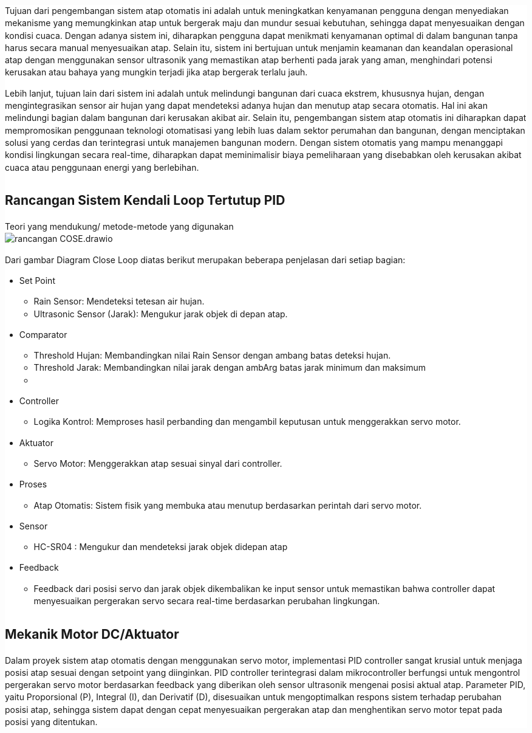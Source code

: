 Tujuan dari pengembangan sistem atap otomatis ini adalah untuk meningkatkan kenyamanan pengguna dengan menyediakan mekanisme yang memungkinkan atap untuk bergerak maju dan mundur sesuai kebutuhan, sehingga dapat menyesuaikan dengan kondisi cuaca. Dengan adanya sistem ini, diharapkan pengguna dapat menikmati kenyamanan optimal di dalam bangunan tanpa harus secara manual menyesuaikan atap. Selain itu, sistem ini bertujuan untuk menjamin keamanan dan keandalan operasional atap dengan menggunakan sensor ultrasonik yang memastikan atap berhenti pada jarak yang aman, menghindari potensi kerusakan atau bahaya yang mungkin terjadi jika atap bergerak terlalu jauh.

Lebih lanjut, tujuan lain dari sistem ini adalah untuk melindungi bangunan dari cuaca ekstrem, khususnya hujan, dengan mengintegrasikan sensor air hujan yang dapat mendeteksi adanya hujan dan menutup atap secara otomatis. Hal ini akan melindungi bagian dalam bangunan dari kerusakan akibat air. Selain itu, pengembangan sistem atap otomatis ini diharapkan dapat mempromosikan penggunaan teknologi otomatisasi yang lebih luas dalam sektor perumahan dan bangunan, dengan menciptakan solusi yang cerdas dan terintegrasi untuk manajemen bangunan modern. Dengan sistem otomatis yang mampu menanggapi kondisi lingkungan secara real-time, diharapkan dapat meminimalisir biaya pemeliharaan yang disebabkan oleh kerusakan akibat cuaca atau penggunaan energi yang berlebihan. 


## Rancangan Sistem Kendali Loop Tertutup PID
Teori yang mendukung/ metode-metode yang digunakan
<br>
![rancangan COSE.drawio](https://hackmd.io/_uploads/B1sUSitS0.png)


Dari gambar Diagram Close Loop diatas berikut merupakan beberapa penjelasan dari setiap bagian:
*  Set Point
    *   Rain Sensor: Mendeteksi tetesan air hujan.
    *   Ultrasonic Sensor (Jarak): Mengukur jarak objek di depan atap.


* Comparator
    * Threshold Hujan: Membandingkan nilai Rain Sensor dengan ambang batas deteksi hujan.
    * Threshold Jarak: Membandingkan nilai jarak dengan ambArg batas jarak minimum dan maksimum
    * 


* Controller
    * Logika Kontrol: Memproses hasil perbanding dan mengambil keputusan untuk menggerakkan servo motor.
 
* Aktuator
    * Servo Motor: Menggerakkan atap sesuai sinyal dari controller.

* Proses
    * Atap Otomatis: Sistem fisik yang membuka atau menutup berdasarkan perintah dari servo motor.

*  Sensor
    * HC-SR04 : Mengukur dan mendeteksi jarak objek didepan atap

* Feedback
    *  Feedback dari posisi servo dan jarak objek dikembalikan ke input sensor untuk memastikan bahwa controller dapat menyesuaikan pergerakan servo secara real-time berdasarkan perubahan lingkungan.
    

## Mekanik Motor DC/Aktuator
Dalam proyek sistem atap otomatis dengan menggunakan servo motor, implementasi PID controller sangat krusial untuk menjaga posisi atap sesuai dengan setpoint yang diinginkan. PID controller terintegrasi dalam mikrocontroller berfungsi untuk mengontrol pergerakan servo motor berdasarkan feedback yang diberikan oleh sensor ultrasonik mengenai posisi aktual atap. Parameter PID, yaitu Proporsional (P), Integral (I), dan Derivatif (D), disesuaikan untuk mengoptimalkan respons sistem terhadap perubahan posisi atap, sehingga sistem dapat dengan cepat menyesuaikan pergerakan atap dan menghentikan servo motor tepat pada posisi yang ditentukan.
